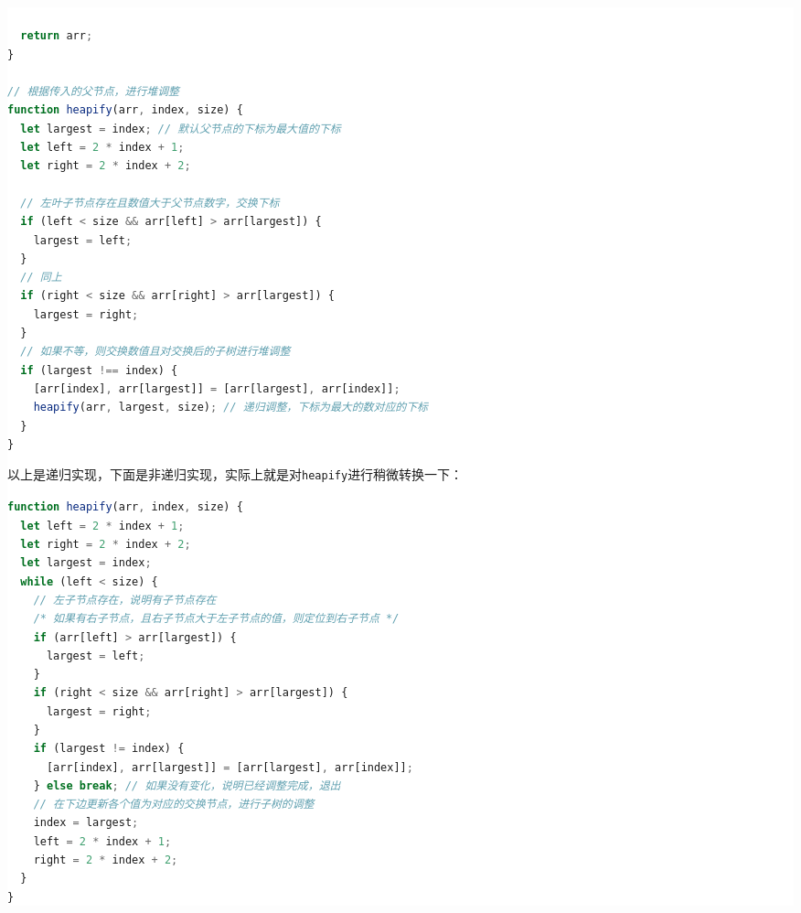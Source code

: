```js

  return arr;
}

// 根据传入的父节点，进行堆调整
function heapify(arr, index, size) {
  let largest = index; // 默认父节点的下标为最大值的下标
  let left = 2 * index + 1;
  let right = 2 * index + 2;

  // 左叶子节点存在且数值大于父节点数字，交换下标
  if (left < size && arr[left] > arr[largest]) {
    largest = left;
  }
  // 同上
  if (right < size && arr[right] > arr[largest]) {
    largest = right;
  }
  // 如果不等，则交换数值且对交换后的子树进行堆调整
  if (largest !== index) {
    [arr[index], arr[largest]] = [arr[largest], arr[index]];
    heapify(arr, largest, size); // 递归调整，下标为最大的数对应的下标
  }
}
```

以上是递归实现，下面是非递归实现，实际上就是对`heapify`进行稍微转换一下：

```js
function heapify(arr, index, size) {
  let left = 2 * index + 1;
  let right = 2 * index + 2;
  let largest = index;
  while (left < size) {
    // 左子节点存在，说明有子节点存在
    /* 如果有右子节点，且右子节点大于左子节点的值，则定位到右子节点 */
    if (arr[left] > arr[largest]) {
      largest = left;
    }
    if (right < size && arr[right] > arr[largest]) {
      largest = right;
    }
    if (largest != index) {
      [arr[index], arr[largest]] = [arr[largest], arr[index]];
    } else break; // 如果没有变化，说明已经调整完成，退出
    // 在下边更新各个值为对应的交换节点，进行子树的调整
    index = largest;
    left = 2 * index + 1;
    right = 2 * index + 2;
  }
}
```

